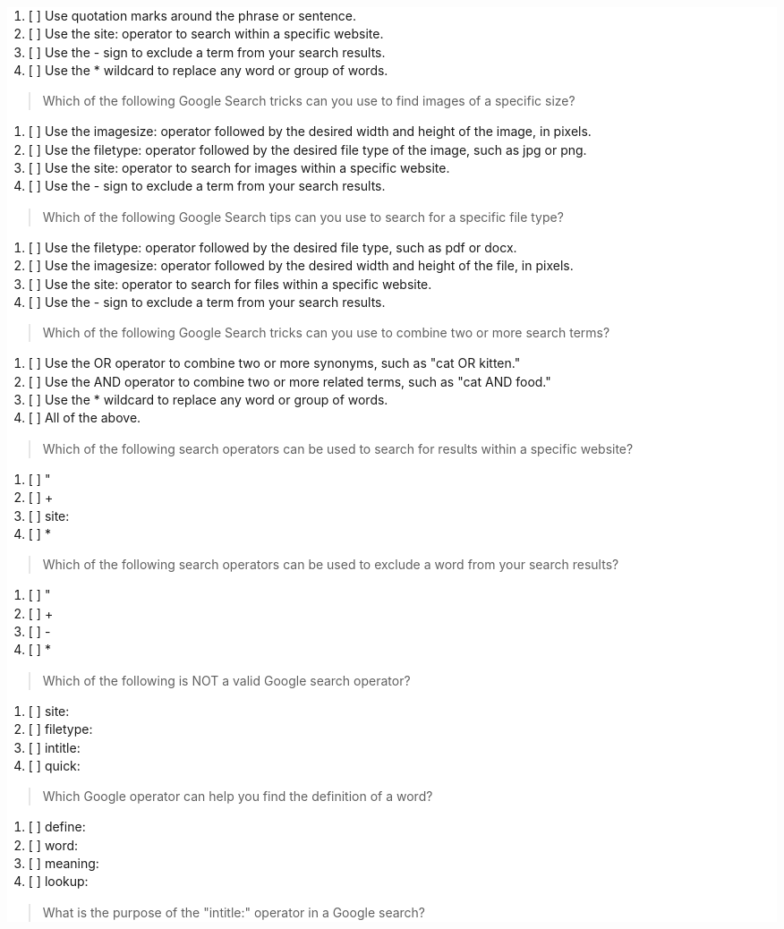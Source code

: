 1. [ ] Use quotation marks around the phrase or sentence.
2. [ ] Use the site: operator to search within a specific website.
3. [ ] Use the - sign to exclude a term from your search results.
4. [ ] Use the * wildcard to replace any word or group of words.

> Which of the following Google Search tricks can you use to find images of a specific size?

1. [ ] Use the imagesize: operator followed by the desired width and height of the image, in pixels.
2. [ ] Use the filetype: operator followed by the desired file type of the image, such as jpg or png.
3. [ ] Use the site: operator to search for images within a specific website.
4. [ ] Use the - sign to exclude a term from your search results.

> Which of the following Google Search tips can you use to search for a specific file type?

1. [ ] Use the filetype: operator followed by the desired file type, such as pdf or docx.
2. [ ] Use the imagesize: operator followed by the desired width and height of the file, in pixels.
3. [ ] Use the site: operator to search for files within a specific website.
4. [ ] Use the - sign to exclude a term from your search results.

> Which of the following Google Search tricks can you use to combine two or more search terms?

1. [ ] Use the OR operator to combine two or more synonyms, such as "cat OR kitten."
2. [ ] Use the AND operator to combine two or more related terms, such as "cat AND food."
3. [ ] Use the * wildcard to replace any word or group of words.
4. [ ] All of the above.

> Which of the following search operators can be used to search for results within a specific website?

1. [ ] "
2. [ ] +
3. [ ] site:
4. [ ] *

> Which of the following search operators can be used to exclude a word from your search results?

1. [ ] "
2. [ ] +
3. [ ] -
4. [ ] *

> Which of the following is NOT a valid Google search operator?

1. [ ] site:
2. [ ] filetype:
3. [ ] intitle:
4. [ ] quick:

> Which Google operator can help you find the definition of a word?

1. [ ] define:
2. [ ] word:
3. [ ] meaning:
4. [ ] lookup:

> What is the purpose of the "intitle:" operator in a Google search?
